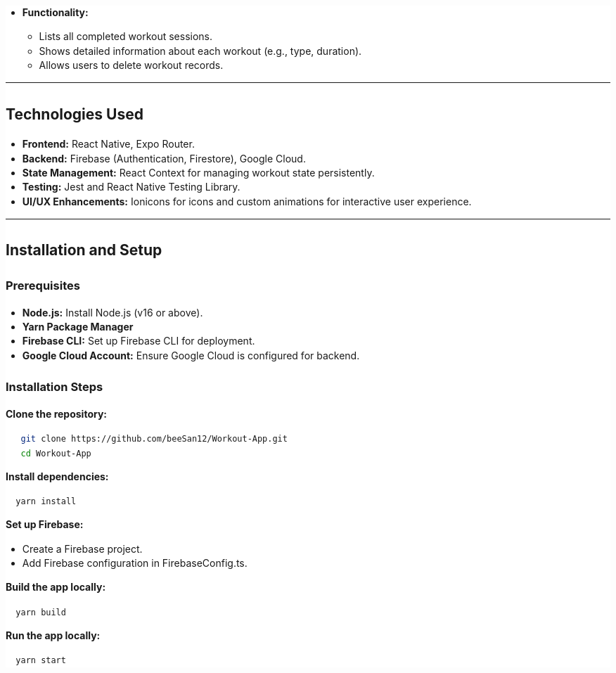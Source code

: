 - **Functionality:**

  - Lists all completed workout sessions.
  - Shows detailed information about each workout (e.g., type, duration).
  - Allows users to delete workout records.

---

## Technologies Used

- **Frontend:** React Native, Expo Router.
- **Backend:** Firebase (Authentication, Firestore), Google Cloud.
- **State Management:** React Context for managing workout state persistently.
- **Testing:** Jest and React Native Testing Library.
- **UI/UX Enhancements:** Ionicons for icons and custom animations for interactive user experience.

---

## Installation and Setup

### Prerequisites

- **Node.js:** Install Node.js (v16 or above).
- **Yarn Package Manager**
- **Firebase CLI:** Set up Firebase CLI for deployment.
- **Google Cloud Account:** Ensure Google Cloud is configured for backend.

### Installation Steps

**Clone the repository:**

```bash
   git clone https://github.com/beeSan12/Workout-App.git
   cd Workout-App
```

**Install dependencies:**

```bash
  yarn install
```

**Set up Firebase:**

- Create a Firebase project.
- Add Firebase configuration in FirebaseConfig.ts.

**Build the app locally:**

```bash
  yarn build
```

**Run the app locally:**

```bash
  yarn start
```
